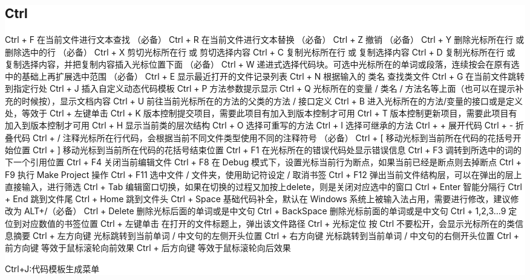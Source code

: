 ## Ctrl

Ctrl + F 在当前文件进行文本查找 （必备）
Ctrl + R 在当前文件进行文本替换 （必备）
Ctrl + Z 撤销 （必备）
Ctrl + Y 删除光标所在行 或 删除选中的行 （必备）
Ctrl + X 剪切光标所在行 或 剪切选择内容
Ctrl + C 复制光标所在行 或 复制选择内容
Ctrl + D 复制光标所在行 或 复制选择内容，并把复制内容插入光标位置下面 （必备）
Ctrl + W 递进式选择代码块。可选中光标所在的单词或段落，连续按会在原有选中的基础上再扩展选中范围 （必备）
Ctrl + E 显示最近打开的文件记录列表
Ctrl + N 根据输入的 类名 查找类文件
Ctrl + G 在当前文件跳转到指定行处
Ctrl + J 插入自定义动态代码模板
Ctrl + P 方法参数提示显示
Ctrl + Q 光标所在的变量 / 类名 / 方法名等上面（也可以在提示补充的时候按），显示文档内容
Ctrl + U 前往当前光标所在的方法的父类的方法 / 接口定义
Ctrl + B 进入光标所在的方法/变量的接口或是定义处，等效于 Ctrl + 左键单击
Ctrl + K 版本控制提交项目，需要此项目有加入到版本控制才可用
Ctrl + T 版本控制更新项目，需要此项目有加入到版本控制才可用
Ctrl + H 显示当前类的层次结构
Ctrl + O 选择可重写的方法
Ctrl + I 选择可继承的方法
Ctrl + + 展开代码
Ctrl + - 折叠代码
Ctrl + / 注释光标所在行代码，会根据当前不同文件类型使用不同的注释符号 （必备）
Ctrl + [ 移动光标到当前所在代码的花括号开始位置
Ctrl + ] 移动光标到当前所在代码的花括号结束位置
Ctrl + F1 在光标所在的错误代码处显示错误信息
Ctrl + F3 调转到所选中的词的下一个引用位置
Ctrl + F4 关闭当前编辑文件
Ctrl + F8 在 Debug 模式下，设置光标当前行为断点，如果当前已经是断点则去掉断点
Ctrl + F9 执行 Make Project 操作
Ctrl + F11 选中文件 / 文件夹，使用助记符设定 / 取消书签
Ctrl + F12 弹出当前文件结构层，可以在弹出的层上直接输入，进行筛选
Ctrl + Tab 编辑窗口切换，如果在切换的过程又加按上delete，则是关闭对应选中的窗口
Ctrl + Enter 智能分隔行
Ctrl + End 跳到文件尾
Ctrl + Home 跳到文件头
Ctrl + Space 基础代码补全，默认在 Windows 系统上被输入法占用，需要进行修改，建议修改为 ALT+/（必备）
Ctrl + Delete 删除光标后面的单词或是中文句
Ctrl + BackSpace 删除光标前面的单词或是中文句
Ctrl + 1,2,3…9 定位到对应数值的书签位置
Ctrl + 左键单击 在打开的文件标题上，弹出该文件路径
Ctrl + 光标定位 按 Ctrl 不要松开，会显示光标所在的类信息摘要
Ctrl + 左方向键 光标跳转到当前单词 / 中文句的左侧开头位置
Ctrl + 右方向键 光标跳转到当前单词 / 中文句的右侧开头位置
Ctrl + 前方向键 等效于鼠标滚轮向前效果
Ctrl + 后方向键 等效于鼠标滚轮向后效果

Ctrl+J:代码模板生成菜单
